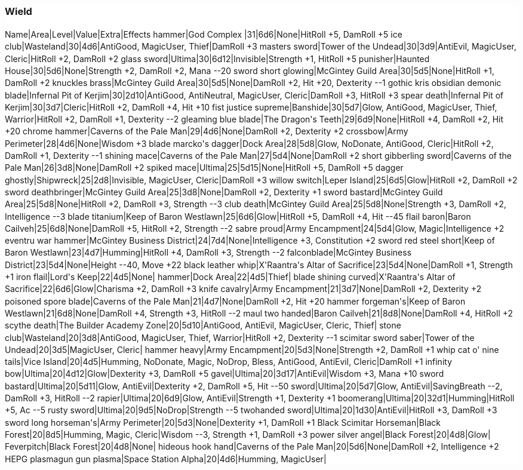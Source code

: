 ### Wield

Name|Area|Level|Value|Extra|Effects
hammer|God Complex |31|6d6|None|HitRoll +5, DamRoll +5
ice club|Wasteland|30|4d6|AntiGood, MagicUser, Thief|DamRoll +3
masters sword|Tower of the Undead|30|3d9|AntiEvil, MagicUser, Cleric|HitRoll +2, DamRoll +2
glass sword|Ultima|30|6d12|Invisible|Strength +1, HitRoll +5
punisher|Haunted House|30|5d6|None|Strength +2, DamRoll +2, Mana --20
sword short glowing|McGintey Guild Area|30|5d5|None|HitRoll +1, DamRoll +2
knuckles brass|McGintey Guild Area|30|5d5|None|DamRoll +2, Hit +20, Dexterity --1
gothic kris obsidian demonic blade|Infernal Pit of Kerjim|30|2d10|AntiGood, AntiNeutral, MagicUser, Cleric|DamRoll +3, HitRoll +3
spear death|Infernal Pit of Kerjim|30|3d7|Cleric|HitRoll +2, DamRoll +4, Hit +10
fist justice supreme|Banshide|30|5d7|Glow, AntiGood, MagicUser, Thief, Warrior|HitRoll +2, DamRoll +1, Dexterity --2
gleaming blue blade|The Dragon's Teeth|29|6d9|None|HitRoll +4, DamRoll +2, Hit +20
chrome hammer|Caverns of the Pale Man|29|4d6|None|DamRoll +2, Dexterity +2
crossbow|Army Perimeter|28|4d6|None|Wisdom +3
blade marcko's dagger|Dock Area|28|5d8|Glow, NoDonate, AntiGood, Cleric|HitRoll +2, DamRoll +1, Dexterity --1
shining mace|Caverns of the Pale Man|27|5d4|None|DamRoll +2
short gibberling sword|Caverns of the Pale Man|26|3d8|None|DamRoll +2
spiked mace|Ultima|25|5d15|None|HitRoll +5, DamRoll +5
dagger ghostly|Shipwreck|25|2d8|Invisible, MagicUser, Cleric|DamRoll +3
willow switch|Leper Island|25|6d5|Glow|HitRoll +2, DamRoll +2
sword deathbringer|McGintey Guild Area|25|3d8|None|DamRoll +2, Dexterity +1
sword bastard|McGintey Guild Area|25|5d8|None|HitRoll +2, DamRoll +3, Strength --3
club death|McGintey Guild Area|25|5d8|None|Strength +3, DamRoll +2, Intelligence --3
blade titanium|Keep of Baron Westlawn|25|6d6|Glow|HitRoll +5, DamRoll +4, Hit --45
flail baron|Baron Cailveh|25|6d8|None|DamRoll +5, HitRoll +2, Strength --2
sabre proud|Army Encampment|24|5d4|Glow, Magic|Intelligence +2
eventru war hammer|McGintey Business District|24|7d4|None|Intelligence +3, Constitution +2
sword red steel short|Keep of Baron Westlawn|23|4d7|Humming|HitRoll +4, DamRoll +3, Strength --2
falconblade|McGintey Business District|23|5d4|None|Height --40, Move +22
black leather whip|X'Raantra's Altar of Sacrifice|23|5d4|None|DamRoll +1, Strength +1
iron flail|Lord's Keep|22|4d5|None|
hammer|Dock Area|22|4d5|Thief|
blade shining curved|X'Raantra's Altar of Sacrifice|22|6d6|Glow|Charisma +2, DamRoll +3
knife cavalry|Army Encampment|21|3d7|None|DamRoll +2, Dexterity +2
poisoned spore blade|Caverns of the Pale Man|21|4d7|None|DamRoll +2, Hit +20
hammer forgeman's|Keep of Baron Westlawn|21|6d8|None|DamRoll +4, Strength +3, HitRoll --2
maul two handed|Baron Cailveh|21|8d8|None|DamRoll +4, HitRoll +2
scythe death|The Builder Academy Zone|20|5d10|AntiGood, AntiEvil, MagicUser, Cleric, Thief|
stone club|Wasteland|20|3d8|AntiGood, MagicUser, Thief, Warrior|HitRoll +2, Dexterity --1
scimitar sword saber|Tower of the Undead|20|3d5|MagicUser, Cleric|
hammer heavy|Army Encampment|20|5d3|None|Strength +2, DamRoll +1
whip cat o' nine tails|Vice Island|20|4d5|Humming, NoDonate, Magic, NoDrop, Bless, AntiGood, AntiEvil, Cleric|DamRoll +1
infinity bow|Ultima|20|4d12|Glow|Dexterity +3, DamRoll +5
gavel|Ultima|20|3d17|AntiEvil|Wisdom +3, Mana +10
sword bastard|Ultima|20|5d11|Glow, AntiEvil|Dexterity +2, DamRoll +5, Hit --50
sword|Ultima|20|5d7|Glow, AntiEvil|SavingBreath --2, DamRoll +3, HitRoll --2
rapier|Ultima|20|6d9|Glow, AntiEvil|Strength +1, Dexterity +1
boomerang|Ultima|20|32d1|Humming|HitRoll +5, Ac --5
rusty sword|Ultima|20|9d5|NoDrop|Strength --5
twohanded sword|Ultima|20|1d30|AntiEvil|HitRoll +3, DamRoll +3
sword long horseman's|Army Perimeter|20|5d3|None|Dexterity +1, DamRoll +1
Black Scimitar Horseman|Black Forest|20|8d5|Humming, Magic, Cleric|Wisdom --3, Strength +1, DamRoll +3
power silver angel|Black Forest|20|4d8|Glow|
Feverpitch|Black Forest|20|4d8|None|
hideous hook hand|Caverns of the Pale Man|20|5d6|None|DamRoll +2, Intelligence +2
HEPG plasmagun gun plasma|Space Station Alpha|20|4d6|Humming, MagicUser|